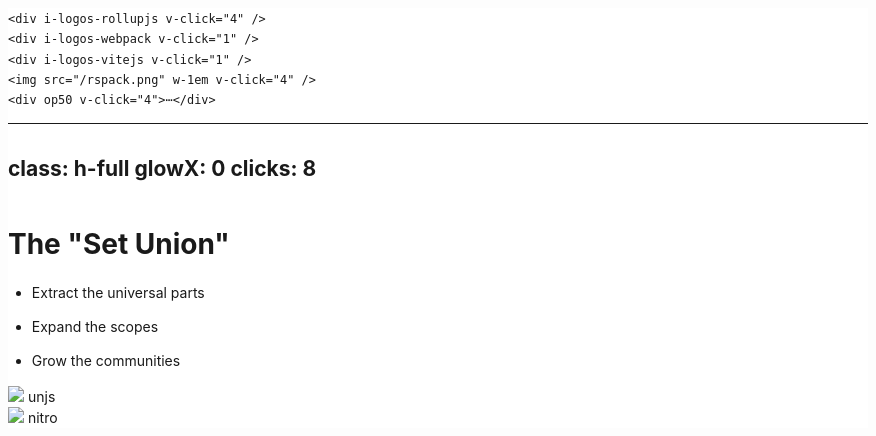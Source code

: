     <div i-logos-rollupjs v-click="4" />
    <div i-logos-webpack v-click="1" />
    <div i-logos-vitejs v-click="1" />
    <img src="/rspack.png" w-1em v-click="4" />
    <div op50 v-click="4">⋯</div>
  </div>
</div>



---
class: h-full
glowX: 0
clicks: 8
---

# The "Set Union"

<div mt-10 />

<v-clicks :at="5">

- Extract the universal parts

- Expand the scopes

- Grow the communities

</v-clicks>

<div
  v-click="1"
  absolute w-90 h-90 left-110 top-30 border="~ green rounded-full"
  bg-green:20 text-3xl text-green flex="~ items-center justify-center"
>
  <div i-logos-nuxt-icon text-6xl />
</div>

<div
  v-click="2"
  absolute w-50 h-50 left-192 top-55 border="~ yellow/50 rounded-full"
  bg-yellow:10 text-2xl text-yellow flex="~ gap-3 items-center justify-center"
  transition-all duration-500
  :class="$clicks >= 2 ? '' : 'scale-50 translate-x--40 op0'"
>
   <img src="/ecosystem/unjs.png" w-1em text-5xl ml2 />
   unjs
</div>

<div
  v-click="3"
  absolute w-60 h-60 left-170 top-8 border="~ violet rounded-full"
  bg-violet:20 text-3xl text-violet flex="~ gap-2 items-center justify-center"
  transition-all duration-500
  :class="$clicks >= 3 ? '' : 'scale-50 translate-x--20 translate-y-20 op0'"
>
   <img src="/ecosystem/nitro.svg" w-1em text-5xl />
   nitro
</div>
